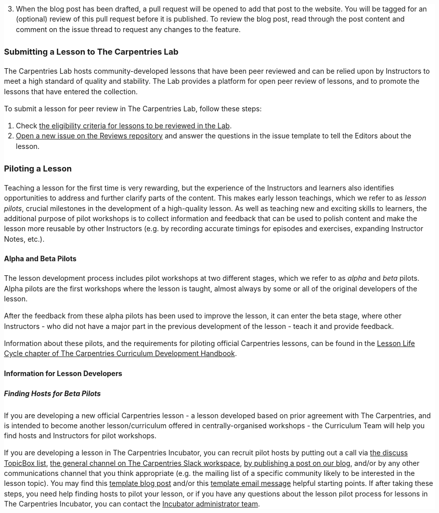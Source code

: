 3. When the blog post has been drafted, a pull request will be opened to add that post to the website. You will be tagged for an (optional) review of this pull request before it is published. To review the blog post, read through the post content and comment on the issue thread to request any changes to the feature.

### Submitting a Lesson to The Carpentries Lab

The Carpentries Lab hosts community-developed lessons that have been peer reviewed and can be relied upon by Instructors to meet a high standard of quality and stability. The Lab provides a platform for open peer review of lessons, and to promote the lessons that have entered the collection. 

To submit a lesson for peer review in The Carpentries Lab, follow these steps:

1. Check [the eligibility criteria for lessons to be reviewed in the Lab](https://github.com/carpentries-lab/reviews#what-makes-a-lesson-a-good-candidate-for-the-carpentries-lab).
2. [Open a new issue on the Reviews repository](https://github.com/carpentries-lab/reviews/issues/new?assignees=&labels=new-submission&template=submission.md&title=%5BREV%5D%3A+) and answer the questions in the issue template to tell the Editors about the lesson.

### Piloting a Lesson

Teaching a lesson for the first time is very rewarding, but the experience of the Instructors and learners also identifies opportunities to address and further clarify parts of the content. This makes early lesson teachings, which we refer to as _lesson pilots_, crucial milestones in the development of a high-quality lesson. As well as teaching new and exciting skills to learners, the additional purpose of pilot workshops is to collect information and feedback that can be used to polish content and make the lesson more reusable by other Instructors (e.g. by recording accurate timings for episodes and exercises, expanding Instructor Notes, etc.).

#### Alpha and Beta Pilots

The lesson development process includes pilot workshops at two different stages, which we refer to as _alpha_ and _beta_ pilots. Alpha pilots are the first workshops where the lesson is taught, almost always by some or all of the original developers of the lesson.

After the feedback from these alpha pilots has been used to improve the lesson, it can enter the beta stage, where other Instructors - who did not have a major part in the previous development of the lesson - teach it and provide feedback.

Information about these pilots, and the requirements for piloting official Carpentries lessons, can be found in the [Lesson Life Cycle chapter of The Carpentries Curriculum Development Handbook](https://cdh.carpentries.org/the-lesson-life-cycle.html).

#### Information for Lesson Developers

##### Finding Hosts for Beta Pilots

If you are developing a new official Carpentries lesson - a lesson developed based on prior agreement with The Carpentries, and is intended to become another lesson/curriculum offered in centrally-organised workshops - the Curriculum Team will help you find hosts and Instructors for pilot workshops.

If you are developing a lesson in The Carpentries Incubator, you can recruit pilot hosts by putting out a call via [the discuss TopicBox list](https://carpentries.topicbox.com/groups/discuss), [the general channel on The Carpentries Slack workspace](https://carpentries.org/connect/), [by publishing a post on our blog](https://docs.carpentries.org/topic_folders/communications/guides/submit_blog_post.html), and/or by any other communications channel that you think appropriate (e.g. the mailing list of a specific community likely to be interested in the lesson topic). You may find this [template blog post](https://docs.google.com/document/d/1z8QmxDIiew-p1d8aLzXa0vt0FLUHNtK3oS3tucyrRsI/edit?usp=sharing) and/or this [template email message](https://docs.google.com/document/d/1hHnm-Ljb_o_rNd9bvQ83ilq40KoGoEfMPTSrFS4QOj8/edit?usp=sharing) helpful starting points. If after taking these steps, you need help finding hosts to pilot your lesson, or if you have any questions about the lesson pilot process for lessons in The Carpentries Incubator, you can contact the [Incubator administrator team](mailto:incubator@carpentries.org). 
